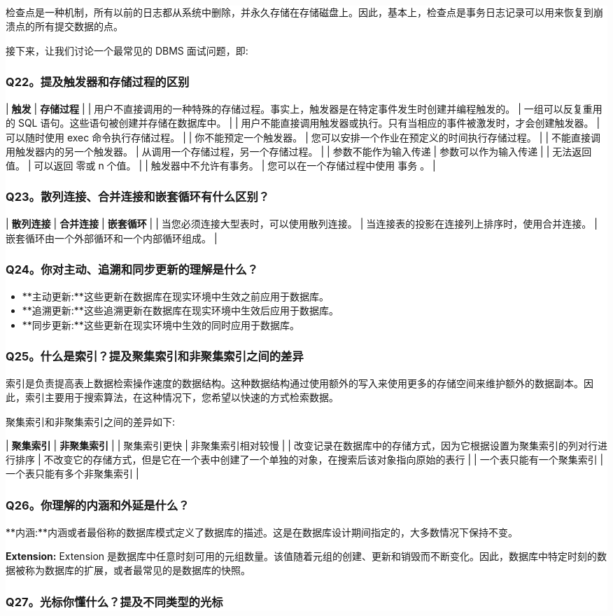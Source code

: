 检查点是一种机制，所有以前的日志都从系统中删除，并永久存储在存储磁盘上。因此，基本上，检查点是事务日志记录可以用来恢复到崩溃点的所有提交数据的点。

接下来，让我们讨论一个最常见的 DBMS 面试问题，即:

### **Q22。提及触发器和存储过程的区别**

| **触发** | **存储过程** |
| 用户不直接调用的一种特殊的存储过程。事实上，触发器是在特定事件发生时创建并编程触发的。 | 一组可以反复重用的 SQL 语句。这些语句被创建并存储在数据库中。 |
| 用户不能直接调用触发器或执行。只有当相应的事件被激发时，才会创建触发器。 | 可以随时使用 exec 命令执行存储过程。 |
| 你不能预定一个触发器。 | 您可以安排一个作业在预定义的时间执行存储过程。 |
| 不能直接调用触发器内的另一个触发器。 | 从调用一个存储过程，另一个存储过程。 |
| 参数不能作为输入传递 | 参数可以作为输入传递 |
| 无法返回  值。 | 可以返回  零或 n 个值。 |
| 触发器中不允许有事务。 | 您可以在一个存储过程中使用  事务  。 |

### **Q23。散列连接、合并连接和嵌套循环有什么区别？**

| **散列连接** | **合并连接** | **嵌套循环** |
| 当您必须连接大型表时，可以使用散列连接。 | 当连接表的投影在连接列上排序时，使用合并连接。 | 嵌套循环由一个外部循环和一个内部循环组成。 |

### **Q24。你对主动、追溯和同步更新的理解是什么？**

*   **主动更新:**这些更新在数据库在现实环境中生效之前应用于数据库。
*   **追溯更新:**这些追溯更新在数据库在现实环境中生效后应用于数据库。
*   **同步更新:**这些更新在现实环境中生效的同时应用于数据库。

### **Q25。什么是索引？提及聚集索引和非聚集索引之间的差异**

索引是负责提高表上数据检索操作速度的数据结构。这种数据结构通过使用额外的写入来使用更多的存储空间来维护额外的数据副本。因此，索引主要用于搜索算法，在这种情况下，您希望以快速的方式检索数据。

聚集索引和非聚集索引之间的差异如下:

| **聚集索引** | **非聚集索引** |
| 聚集索引更快 | 非聚集索引相对较慢 |
| 改变记录在数据库中的存储方式，因为它根据设置为聚集索引的列对行进行排序 | 不改变它的存储方式，但是它在一个表中创建了一个单独的对象，在搜索后该对象指向原始的表行 |
| 一个表只能有一个聚集索引 | 一个表只能有多个非聚集索引 |

### **Q26。你理解的内涵和外延是什么？**

**内涵:**内涵或者最俗称的数据库模式定义了数据库的描述。这是在数据库设计期间指定的，大多数情况下保持不变。

**Extension:** Extension 是数据库中任意时刻可用的元组数量。该值随着元组的创建、更新和销毁而不断变化。因此，数据库中特定时刻的数据被称为数据库的扩展，或者最常见的是数据库的快照。

### **Q27。光标你懂什么？提及不同类型的光标**
